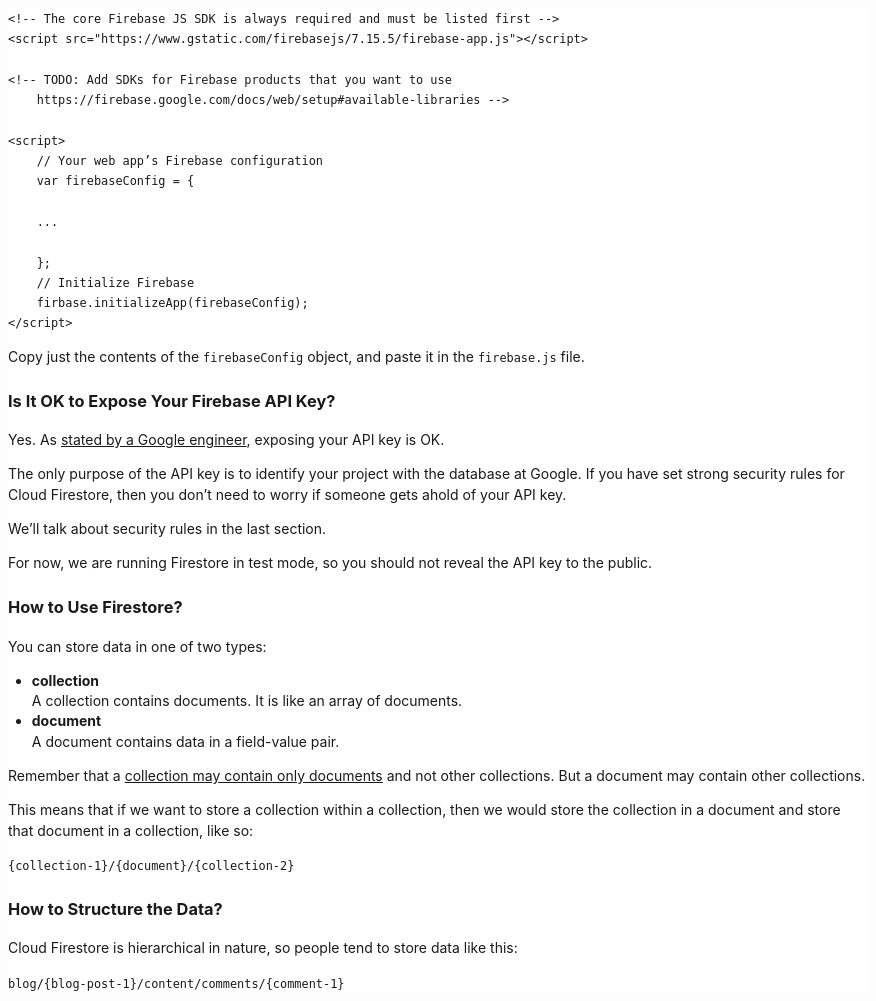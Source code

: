  <pre><code class="language-javascript">&lt;!-- The core Firebase JS SDK is always required and must be listed first --&gt;
&lt;script src="https://www.gstatic.com/firebasejs/7.15.5/firebase-app.js"&gt;&lt;/script&gt;

&lt;!-- TODO: Add SDKs for Firebase products that you want to use
	https://firebase.google.com/docs/web/setup#available-libraries --&gt;

&lt;script&gt;
	// Your web app’s Firebase configuration
	var firebaseConfig = {

	...

	};
	// Initialize Firebase
	firbase.initializeApp(firebaseConfig);
&lt;/script&gt;
</code></pre>
</div>

Copy just the contents of the `firebaseConfig` object, and paste it in the `firebase.js` file.

### Is It OK to Expose Your Firebase API Key?

Yes. As [stated by a Google engineer](https://stackoverflow.com/questions/37482366/is-it-safe-to-expose-firebase-apikey-to-the-public/37484053#37484053), exposing your API key is OK.

The only purpose of the API key is to identify your project with the database at Google. If you have set strong security rules for Cloud Firestore, then you don’t need to worry if someone gets ahold of your API key.

We’ll talk about security rules in the last section.

For now, we are running Firestore in test mode, so you should not reveal the API key to the public.

### How to Use Firestore?

You can store data in one of two types:

- **collection**  
A collection contains documents. It is like an array of documents.
- **document**  
A document contains data in a field-value pair.

Remember that a [collection may contain only documents](https://firebase.google.com/docs/firestore/data-model) and not other collections. But a document may contain other collections.

This means that if we want to store a collection within a collection, then we would store the collection in a document and store that document in a collection, like so:

<pre><code class="language-javascript">{collection-1}/{document}/{collection-2}</code></pre>

### How to Structure the Data?

Cloud Firestore is hierarchical in nature, so people tend to store data like this:

<pre><code class="language-javascript">blog/{blog-post-1}/content/comments/{comment-1}</code></pre>
